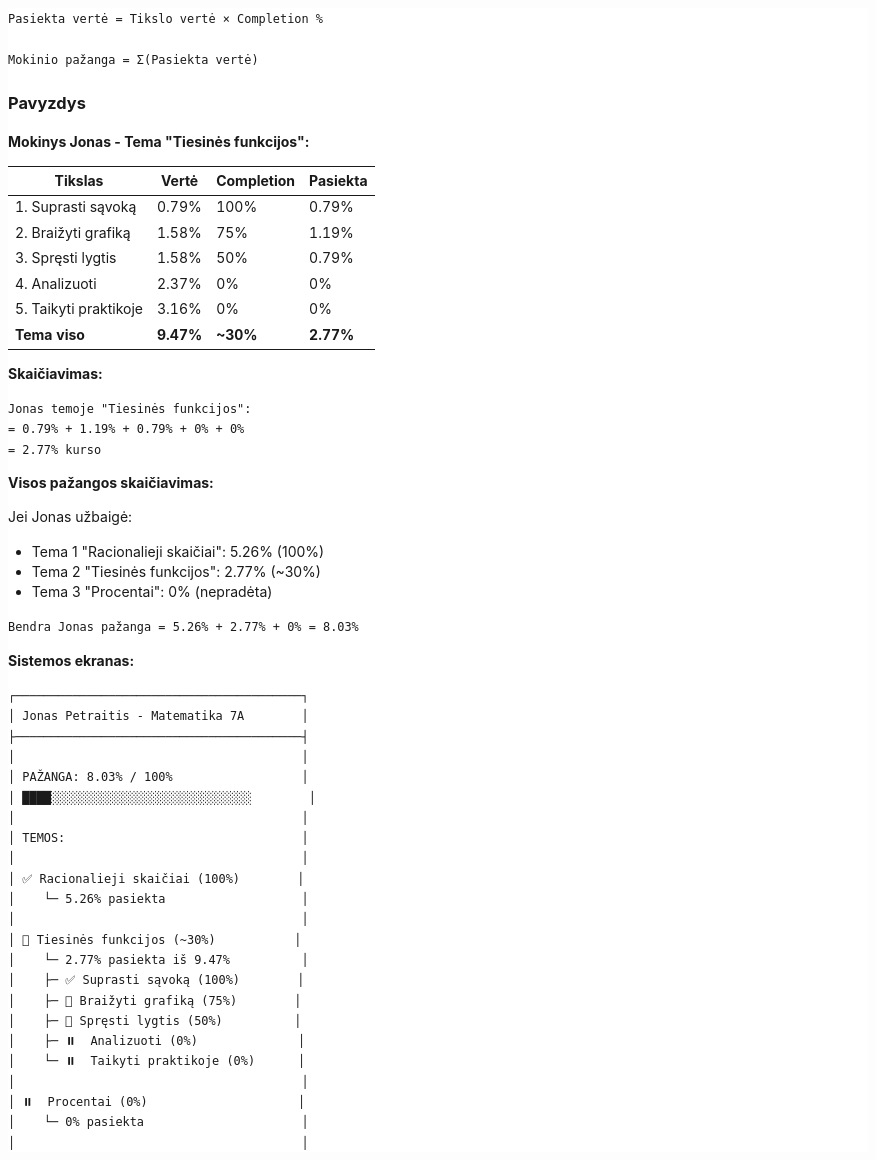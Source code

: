 ```
Pasiekta vertė = Tikslo vertė × Completion %

Mokinio pažanga = Σ(Pasiekta vertė)
```

### Pavyzdys

**Mokinys Jonas - Tema "Tiesinės funkcijos":**


| Tikslas | Vertė | Completion | Pasiekta |
|---------|-------|------------|----------|
| 1. Suprasti sąvoką | 0.79% | 100% | 0.79% |
| 2. Braižyti grafiką | 1.58% | 75% | 1.19% |
| 3. Spręsti lygtis | 1.58% | 50% | 0.79% |
| 4. Analizuoti | 2.37% | 0% | 0% |
| 5. Taikyti praktikoje | 3.16% | 0% | 0% |
| **Tema viso** | **9.47%** | **~30%** | **2.77%** |

**Skaičiavimas:**

```
Jonas temoje "Tiesinės funkcijos":
= 0.79% + 1.19% + 0.79% + 0% + 0%
= 2.77% kurso
```

**Visos pažangos skaičiavimas:**

Jei Jonas užbaigė:

-   Tema 1 "Racionalieji skaičiai": 5.26% (100%)
-   Tema 2 "Tiesinės funkcijos": 2.77% (~30%)
-   Tema 3 "Procentai": 0% (nepradėta)

```
Bendra Jonas pažanga = 5.26% + 2.77% + 0% = 8.03%
```

**Sistemos ekranas:**

```
┌────────────────────────────────────────┐
│ Jonas Petraitis - Matematika 7A        │
├────────────────────────────────────────┤
│                                        │
│ PAŽANGA: 8.03% / 100%                  │
│ ████░░░░░░░░░░░░░░░░░░░░░░░░░░░░        │
│                                        │
│ TEMOS:                                 │
│                                        │
│ ✅ Racionalieji skaičiai (100%)        │
│    └─ 5.26% pasiekta                   │
│                                        │
│ 🔄 Tiesinės funkcijos (~30%)           │
│    └─ 2.77% pasiekta iš 9.47%          │
│    ├─ ✅ Suprasti sąvoką (100%)        │
│    ├─ 🔄 Braižyti grafiką (75%)        │
│    ├─ 🔄 Spręsti lygtis (50%)          │
│    ├─ ⏸️  Analizuoti (0%)              │
│    └─ ⏸️  Taikyti praktikoje (0%)      │
│                                        │
│ ⏸️  Procentai (0%)                     │
│    └─ 0% pasiekta                      │
│                                        │
```